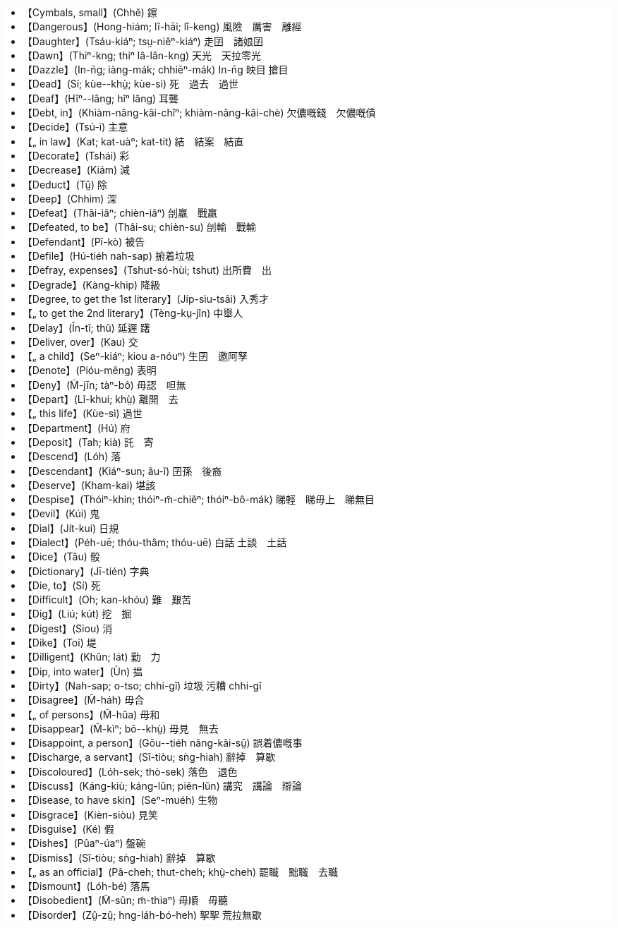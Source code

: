 * 【Cymbals, small】(Chhẽ) 鑔
* 【Dangerous】(Hong-hiám; lĩ-hāi; lî-keng) 風險　厲害　離經
* 【Daughter】(Tsáu-kiáⁿ; tsṳ-niêⁿ-kiáⁿ) 走囝　諸娘囝
* 【Dawn】(Thiⁿ-kng; thiⁿ lâ-lân-kng) 天光　天拉零光
* 【Dazzle】(In-n̄g; iàng-mák; chhiēⁿ-mák) In-n̄g  映目  搶目
* 【Dead】(Sí; kùe--khṳ̀; kùe-sì) 死　過去　過世
* 【Deaf】(Hĩⁿ--lâng; hĩⁿ lâng) 耳聾
* 【Debt, in】(Khiàm-nâng-kâi-chîⁿ; khiàm-nâng-kâi-chè) 欠儂嘅錢　欠儂嘅債
* 【Decide】(Tsú-ì) 主意
* 【„ in law】(Kat; kat-uàⁿ; kat-tít) 結　結案　結直
* 【Decorate】(Tshái) 彩
* 【Decrease】(Kiám) 減
* 【Deduct】(Tṳ̂) 除
* 【Deep】(Chhim) 深
* 【Defeat】(Thâi-iâⁿ; chièn-iâⁿ) 刣羸　戰羸
* 【Defeated, to be】(Thâi-su; chièn-su) 刣輸　戰輸
* 【Defendant】(Pĩ-kò) 被告
* 【Defile】(Hú-tiéh nah-sap) 捬着垃圾
* 【Defray, expenses】(Tshut-só-hùi; tshut) 出所費　出
* 【Degrade】(Kàng-khip) 降級
* 【Degree, to get the 1st literary】(Jíp-sìu-tsâi) 入秀才
* 【„ to get the 2nd literary】(Tèng-kṳ-jîn) 中舉人
* 【Delay】(În-tî; thû) 延遲  躇
* 【Deliver, over】(Kau) 交
* 【„ a child】(Seⁿ-kiáⁿ; kiou a-nóuⁿ) 生囝　邀阿孥
* 【Denote】(Pióu-mêng) 表明
* 【Deny】(M̃-jīn; tàⁿ-bô) 毋認　呾無
* 【Depart】(Lî-khui; khṳ̀) 離開　去
* 【„ this life】(Kùe-sì) 過世
* 【Department】(Hú) 府
* 【Deposit】(Tah; kià) 託　寄
* 【Descend】(Lóh) 落
* 【Descendant】(Kiáⁿ-sun; ãu-ĩ) 囝孫　後裔
* 【Deserve】(Kham-kai) 堪該
* 【Despise】(Thóiⁿ-khin; thóiⁿ-m̃-chiẽⁿ; thóiⁿ-bô-mák) 睇輕　睇毋上　睇無目
* 【Devil】(Kúi) 鬼
* 【Dial】(Jít-kui) 日規
* 【Dialect】(Péh-uē; thóu-thâm; thóu-uē) 白話  土談　土話
* 【Dice】(Tâu) 骰
* 【Dictionary】(Jī-tién) 字典
* 【Die, to】(Sí) 死
* 【Difficult】(Oh; kan-khóu) 難　艱苦
* 【Dig】(Liú; kút) 挖　掘
* 【Digest】(Siou) 消
* 【Dike】(Toi) 堤
* 【Dilligent】(Khûn; lát) 勤　力
* 【Dip, into water】(Ùn) 揾
* 【Dirty】(Nah-sap; o-tso; chhi-gî) 垃圾  污糟  chhi-gî
* 【Disagree】(M̃-háh) 毋合
* 【„ of persons】(M̃-hûa) 毋和
* 【Disappear】(M̃-kìⁿ; bô--khṳ̀) 毋見　無去
* 【Disappoint, a person】(Gōu--tiéh nâng-kâi-sṳ̄) 誤着儂嘅事
* 【Discharge, a servant】(Sî-tiòu; sǹg-hiah) 辭掉　算歇
* 【Discoloured】(Lóh-sek; thò-sek) 落色　退色
* 【Discuss】(Káng-kiù; káng-lũn; piẽn-lũn) 講究　講論　辯論
* 【Disease, to have skin】(Seⁿ-muéh) 生物
* 【Disgrace】(Kièn-siòu) 見笑
* 【Disguise】(Ké) 假
* 【Dishes】(Pûaⁿ-úaⁿ) 盤碗
* 【Dismiss】(Sî-tiòu; sǹg-hiah) 辭掉　算歇
* 【„ as an official】(Pã-cheh; thut-cheh; khṳ̀-cheh) 罷職　黜職　去職
* 【Dismount】(Lóh-bé) 落馬
* 【Disobedient】(M̃-sũn; m̃-thiaⁿ) 毋順　毋聽
* 【Disorder】(Zṳ̂-zṳ̂; hng-láh-bó-heh) 挐挐  荒拉無歇